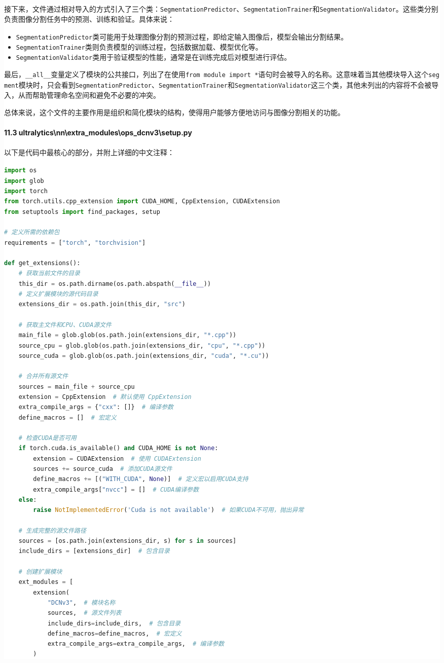 接下来，文件通过相对导入的方式引入了三个类：`SegmentationPredictor`、`SegmentationTrainer`和`SegmentationValidator`。这些类分别负责图像分割任务中的预测、训练和验证。具体来说：

- `SegmentationPredictor`类可能用于处理图像分割的预测过程，即给定输入图像后，模型会输出分割结果。
- `SegmentationTrainer`类则负责模型的训练过程，包括数据加载、模型优化等。
- `SegmentationValidator`类用于验证模型的性能，通常是在训练完成后对模型进行评估。

最后，`__all__`变量定义了模块的公共接口，列出了在使用`from module import *`语句时会被导入的名称。这意味着当其他模块导入这个`segment`模块时，只会看到`SegmentationPredictor`、`SegmentationTrainer`和`SegmentationValidator`这三个类，其他未列出的内容将不会被导入，从而帮助管理命名空间和避免不必要的冲突。

总体来说，这个文件的主要作用是组织和简化模块的结构，使得用户能够方便地访问与图像分割相关的功能。

#### 11.3 ultralytics\nn\extra_modules\ops_dcnv3\setup.py

以下是代码中最核心的部分，并附上详细的中文注释：

```python
import os
import glob
import torch
from torch.utils.cpp_extension import CUDA_HOME, CppExtension, CUDAExtension
from setuptools import find_packages, setup

# 定义所需的依赖包
requirements = ["torch", "torchvision"]

def get_extensions():
    # 获取当前文件的目录
    this_dir = os.path.dirname(os.path.abspath(__file__))
    # 定义扩展模块的源代码目录
    extensions_dir = os.path.join(this_dir, "src")

    # 获取主文件和CPU、CUDA源文件
    main_file = glob.glob(os.path.join(extensions_dir, "*.cpp"))
    source_cpu = glob.glob(os.path.join(extensions_dir, "cpu", "*.cpp"))
    source_cuda = glob.glob(os.path.join(extensions_dir, "cuda", "*.cu"))

    # 合并所有源文件
    sources = main_file + source_cpu
    extension = CppExtension  # 默认使用 CppExtension
    extra_compile_args = {"cxx": []}  # 编译参数
    define_macros = []  # 宏定义

    # 检查CUDA是否可用
    if torch.cuda.is_available() and CUDA_HOME is not None:
        extension = CUDAExtension  # 使用 CUDAExtension
        sources += source_cuda  # 添加CUDA源文件
        define_macros += [("WITH_CUDA", None)]  # 定义宏以启用CUDA支持
        extra_compile_args["nvcc"] = []  # CUDA编译参数
    else:
        raise NotImplementedError('Cuda is not available')  # 如果CUDA不可用，抛出异常

    # 生成完整的源文件路径
    sources = [os.path.join(extensions_dir, s) for s in sources]
    include_dirs = [extensions_dir]  # 包含目录

    # 创建扩展模块
    ext_modules = [
        extension(
            "DCNv3",  # 模块名称
            sources,  # 源文件列表
            include_dirs=include_dirs,  # 包含目录
            define_macros=define_macros,  # 宏定义
            extra_compile_args=extra_compile_args,  # 编译参数
        )
```